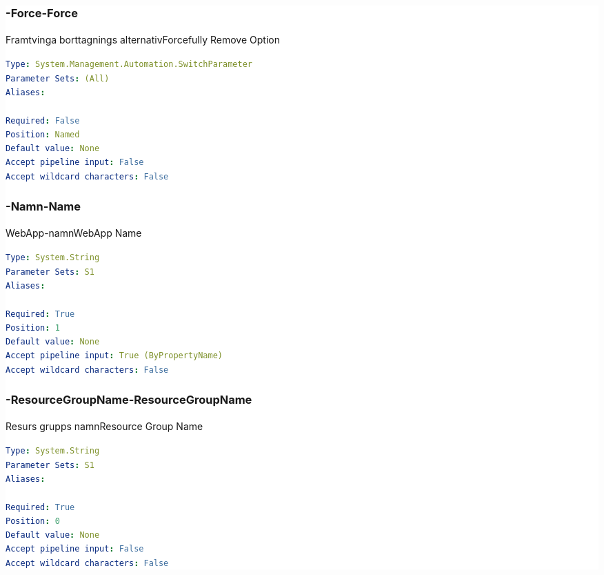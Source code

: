 ### <span data-ttu-id="e84b3-117">-Force</span><span class="sxs-lookup"><span data-stu-id="e84b3-117">-Force</span></span>
<span data-ttu-id="e84b3-118">Framtvinga borttagnings alternativ</span><span class="sxs-lookup"><span data-stu-id="e84b3-118">Forcefully Remove Option</span></span>

```yaml
Type: System.Management.Automation.SwitchParameter
Parameter Sets: (All)
Aliases:

Required: False
Position: Named
Default value: None
Accept pipeline input: False
Accept wildcard characters: False
```

### <span data-ttu-id="e84b3-119">-Namn</span><span class="sxs-lookup"><span data-stu-id="e84b3-119">-Name</span></span>
<span data-ttu-id="e84b3-120">WebApp-namn</span><span class="sxs-lookup"><span data-stu-id="e84b3-120">WebApp Name</span></span>

```yaml
Type: System.String
Parameter Sets: S1
Aliases:

Required: True
Position: 1
Default value: None
Accept pipeline input: True (ByPropertyName)
Accept wildcard characters: False
```

### <span data-ttu-id="e84b3-121">-ResourceGroupName</span><span class="sxs-lookup"><span data-stu-id="e84b3-121">-ResourceGroupName</span></span>
<span data-ttu-id="e84b3-122">Resurs grupps namn</span><span class="sxs-lookup"><span data-stu-id="e84b3-122">Resource Group Name</span></span>

```yaml
Type: System.String
Parameter Sets: S1
Aliases:

Required: True
Position: 0
Default value: None
Accept pipeline input: False
Accept wildcard characters: False
```
